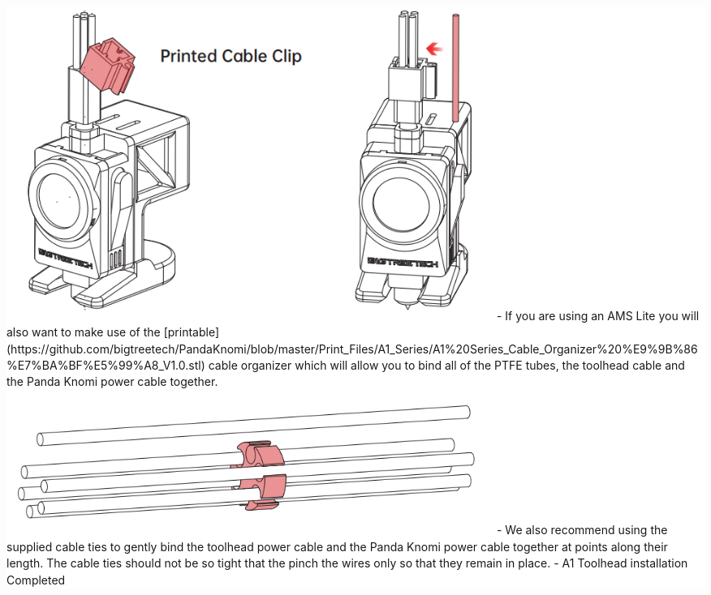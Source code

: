   <img src=img/PandaKnomi/en_print_1.png width="600"/>
- If you are using an AMS Lite you will also want to make use of the [printable](https://github.com/bigtreetech/PandaKnomi/blob/master/Print_Files/A1_Series/A1%20Series_Cable_Organizer%20%E9%9B%86%E7%BA%BF%E5%99%A8_V1.0.stl) cable organizer which will allow you to bind all of the PTFE tubes, the toolhead cable and the Panda Knomi power cable together.
  <img src=img/PandaKnomi/print_2.png width="600"/>
- We also recommend using the supplied cable ties to gently bind the toolhead power cable and the Panda Knomi power cable together at points along their length. The cable ties should not be so tight that the pinch the wires only so that they remain in place.
- A1 Toolhead installation Completed<br/>